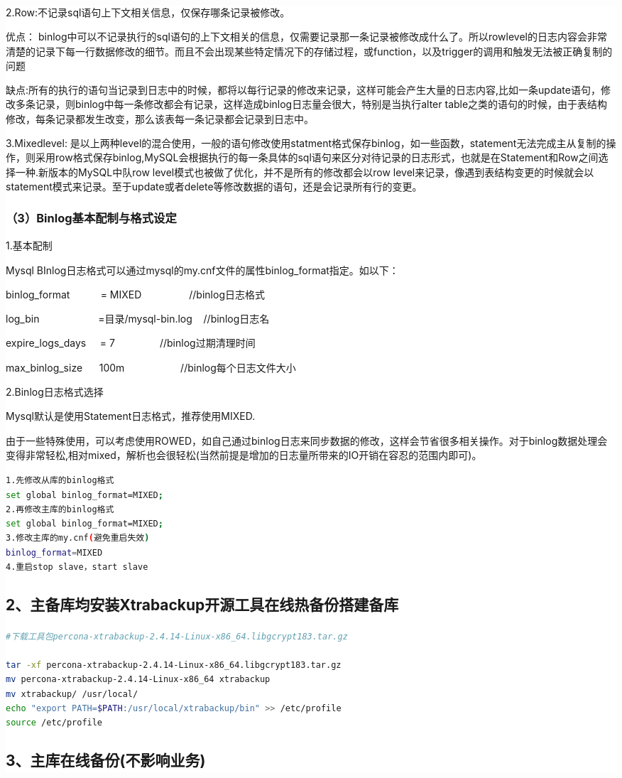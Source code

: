 
2.Row:不记录sql语句上下文相关信息，仅保存哪条记录被修改。

优点： binlog中可以不记录执行的sql语句的上下文相关的信息，仅需要记录那一条记录被修改成什么了。所以rowlevel的日志内容会非常清楚的记录下每一行数据修改的细节。而且不会出现某些特定情况下的存储过程，或function，以及trigger的调用和触发无法被正确复制的问题

缺点:所有的执行的语句当记录到日志中的时候，都将以每行记录的修改来记录，这样可能会产生大量的日志内容,比如一条update语句，修改多条记录，则binlog中每一条修改都会有记录，这样造成binlog日志量会很大，特别是当执行alter table之类的语句的时候，由于表结构修改，每条记录都发生改变，那么该表每一条记录都会记录到日志中。

3.Mixedlevel: 是以上两种level的混合使用，一般的语句修改使用statment格式保存binlog，如一些函数，statement无法完成主从复制的操作，则采用row格式保存binlog,MySQL会根据执行的每一条具体的sql语句来区分对待记录的日志形式，也就是在Statement和Row之间选择一种.新版本的MySQL中队row level模式也被做了优化，并不是所有的修改都会以row level来记录，像遇到表结构变更的时候就会以statement模式来记录。至于update或者delete等修改数据的语句，还是会记录所有行的变更。

### （3）Binlog基本配制与格式设定

1.基本配制

Mysql BInlog日志格式可以通过mysql的my.cnf文件的属性binlog\_format指定。如以下：

binlog\_format           = MIXED                 //binlog日志格式

log\_bin                     =目录/mysql-bin.log    //binlog日志名

expire\_logs\_days     = 7                //binlog过期清理时间

max\_binlog\_size      100m                    //binlog每个日志文件大小

2.Binlog日志格式选择

Mysql默认是使用Statement日志格式，推荐使用MIXED.

由于一些特殊使用，可以考虑使用ROWED，如自己通过binlog日志来同步数据的修改，这样会节省很多相关操作。对于binlog数据处理会变得非常轻松,相对mixed，解析也会很轻松\(当然前提是增加的日志量所带来的IO开销在容忍的范围内即可\)。 

```bash
1.先修改从库的binlog格式
set global binlog_format=MIXED;
2.再修改主库的binlog格式
set global binlog_format=MIXED;
3.修改主库的my.cnf(避免重启失效)
binlog_format=MIXED
4.重启stop slave，start slave
```

## 2、主备库均安装Xtrabackup开源工具在线热备份搭建备库

```bash
#下载工具包percona-xtrabackup-2.4.14-Linux-x86_64.libgcrypt183.tar.gz

tar -xf percona-xtrabackup-2.4.14-Linux-x86_64.libgcrypt183.tar.gz
mv percona-xtrabackup-2.4.14-Linux-x86_64 xtrabackup
mv xtrabackup/ /usr/local/
echo "export PATH=$PATH:/usr/local/xtrabackup/bin" >> /etc/profile
source /etc/profile
```

## 3、主库在线备份\(不影响业务\)
